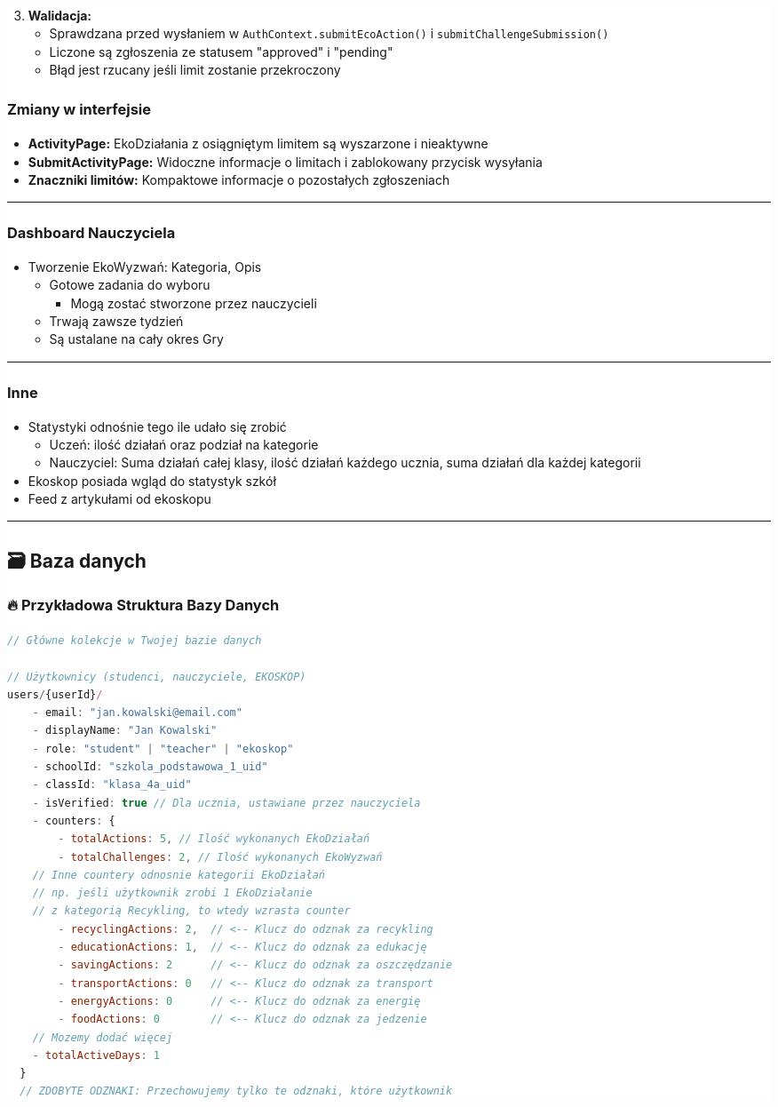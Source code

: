 3. **Walidacja:**
   - Sprawdzana przed wysłaniem w `AuthContext.submitEcoAction()` i `submitChallengeSubmission()`
   - Liczone są zgłoszenia ze statusem "approved" i "pending"
   - Błąd jest rzucany jeśli limit zostanie przekroczony

### Zmiany w interfejsie

- **ActivityPage:** EkoDziałania z osiągniętym limitem są wyszarzone i nieaktywne
- **SubmitActivityPage:** Widoczne informacje o limitach i zablokowany przycisk wysyłania
- **Znaczniki limitów:** Kompaktowe informacje o pozostałych zgłoszeniach

---

### Dashboard Nauczyciela

- Tworzenie EkoWyzwań: Kategoria, Opis
  - Gotowe zadania do wyboru
    - Mogą zostać stworzone przez nauczycieli
  - Trwają zawsze tydzień
  - Są ustalane na cały okres Gry

---

### Inne

- Statystyki odnośnie tego ile udało się zrobić
  - Uczeń: ilość działań oraz podział na kategorie
  - Nauczyciel: Suma działań całej klasy, ilość działań każdego ucznia, suma działań dla każdej kategorii
- Ekoskop posiada wgląd do statystyk szkół
- Feed z artykułami od ekoskopu

---

## 🗃️ Baza danych

### 🔥 Przykładowa Struktura Bazy Danych

```jsx
// Główne kolekcje w Twojej bazie danych

// Użytkownicy (studenci, nauczyciele, EKOSKOP)
users/{userId}/
    - email: "jan.kowalski@email.com"
    - displayName: "Jan Kowalski"
    - role: "student" | "teacher" | "ekoskop"
    - schoolId: "szkola_podstawowa_1_uid"
    - classId: "klasa_4a_uid"
    - isVerified: true // Dla ucznia, ustawiane przez nauczyciela
    - counters: {
        - totalActions: 5, // Ilość wykonanych EkoDziałań
        - totalChallenges: 2, // Ilość wykonanych EkoWyzwań
    // Inne countery odnosnie kategorii EkoDziałań
    // np. jeśli użytkownik zrobi 1 EkoDziałanie
    // z kategorią Recykling, to wtedy wzrasta counter
        - recyclingActions: 2,  // <-- Klucz do odznak za recykling
        - educationActions: 1,  // <-- Klucz do odznak za edukację
        - savingActions: 2      // <-- Klucz do odznak za oszczędzanie
        - transportActions: 0   // <-- Klucz do odznak za transport
        - energyActions: 0      // <-- Klucz do odznak za energię
        - foodActions: 0        // <-- Klucz do odznak za jedzenie
    // Mozemy dodać więcej
    - totalActiveDays: 1
  }
  // ZDOBYTE ODZNAKI: Przechowujemy tylko te odznaki, które użytkownik
```